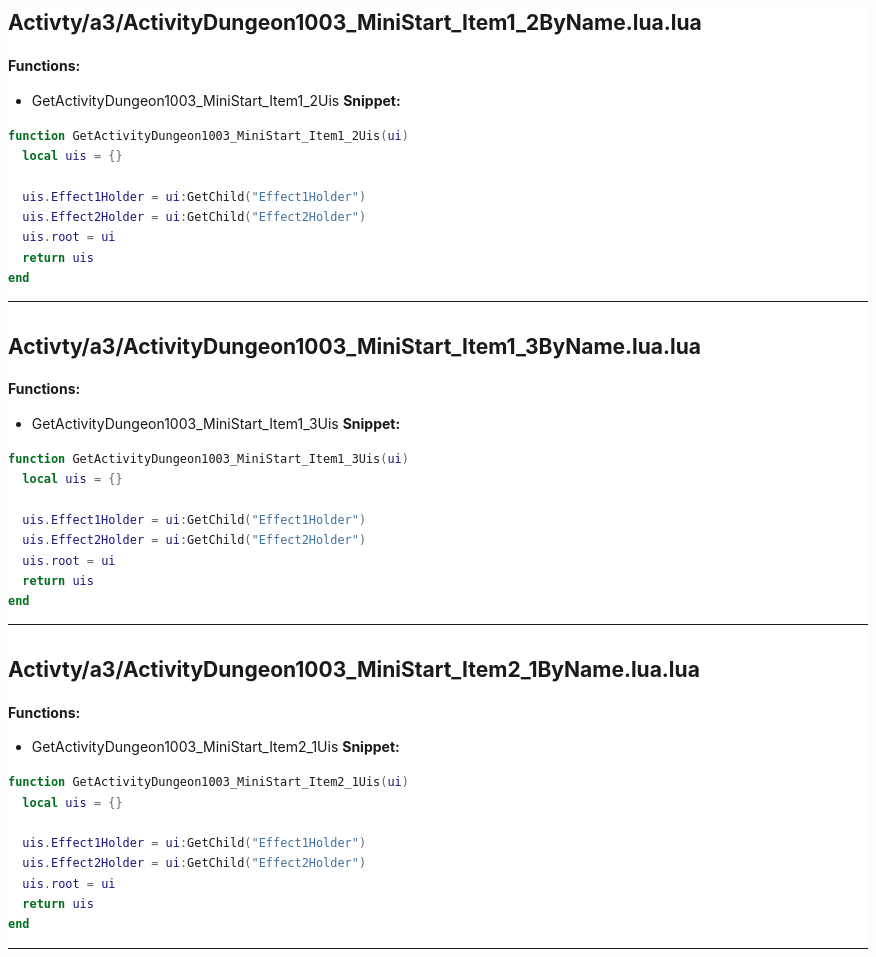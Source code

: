 
## Activty/a3/ActivityDungeon1003_MiniStart_Item1_2ByName.lua.lua
**Functions:**
- GetActivityDungeon1003_MiniStart_Item1_2Uis
**Snippet:**
```lua
function GetActivityDungeon1003_MiniStart_Item1_2Uis(ui)
  local uis = {}
  
  uis.Effect1Holder = ui:GetChild("Effect1Holder")
  uis.Effect2Holder = ui:GetChild("Effect2Holder")
  uis.root = ui
  return uis
end
```

---

## Activty/a3/ActivityDungeon1003_MiniStart_Item1_3ByName.lua.lua
**Functions:**
- GetActivityDungeon1003_MiniStart_Item1_3Uis
**Snippet:**
```lua
function GetActivityDungeon1003_MiniStart_Item1_3Uis(ui)
  local uis = {}
  
  uis.Effect1Holder = ui:GetChild("Effect1Holder")
  uis.Effect2Holder = ui:GetChild("Effect2Holder")
  uis.root = ui
  return uis
end
```

---

## Activty/a3/ActivityDungeon1003_MiniStart_Item2_1ByName.lua.lua
**Functions:**
- GetActivityDungeon1003_MiniStart_Item2_1Uis
**Snippet:**
```lua
function GetActivityDungeon1003_MiniStart_Item2_1Uis(ui)
  local uis = {}
  
  uis.Effect1Holder = ui:GetChild("Effect1Holder")
  uis.Effect2Holder = ui:GetChild("Effect2Holder")
  uis.root = ui
  return uis
end
```

---